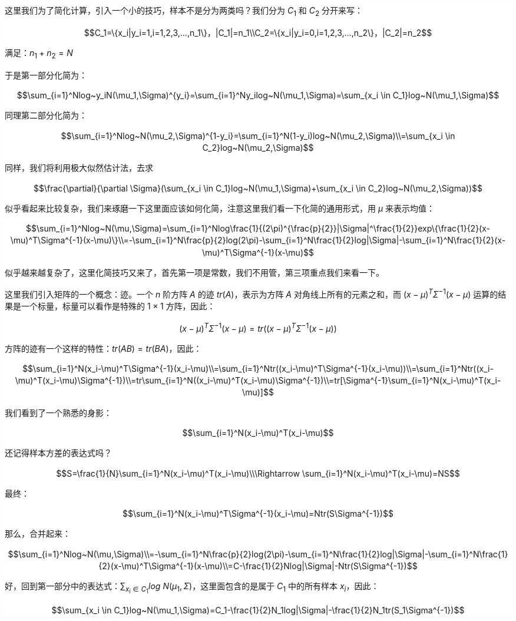 这里我们为了简化计算，引入一个小的技巧，样本不是分为两类吗？我们分为 $C_1$ 和 $C_2$ 分开来写：

$$C_1=\{x_i|y_i=1,i=1,2,3,…,n_1\}，|C_1|=n_1\\C_2=\{x_i|y_i=0,i=1,2,3,…,n_2\}，|C_2|=n_2$$

满足：$n_1+n_2=N$

于是第一部分化简为：

$$\sum_{i=1}^Nlog~y_iN(\mu_1,\Sigma)^{y_i}=\sum_{i=1}^Ny_ilog~N(\mu_1,\Sigma)=\sum_{x_i \in C_1}log~N(\mu_1,\Sigma)$$

同理第二部分化简为：

$$\sum_{i=1}^Nlog~N(\mu_2,\Sigma)^{1-y_i}=\sum_{i=1}^N(1-y_i)log~N(\mu_2,\Sigma)\\=\sum_{x_i \in C_2}log~N(\mu_2,\Sigma)$$

同样，我们将利用极大似然估计法，去求

$$\frac{\partial}{\partial \Sigma}(\sum_{x_i \in C_1}log~N(\mu_1,\Sigma)+\sum_{x_i \in C_2}log~N(\mu_2,\Sigma))$$

似乎看起来比较复杂，我们来琢磨一下这里面应该如何化简，注意这里我们看一下化简的通用形式，用 $\mu$ 来表示均值：

$$\sum_{i=1}^Nlog~N(\mu,\Sigma)=\sum_{i=1}^Nlog\frac{1}{(2\pi)^{\frac{p}{2}}|\Sigma|^\frac{1}{2}}exp\{\frac{1}{2}(x-\mu)^T\Sigma^{-1}(x-\mu)\}\\=-\sum_{i=1}^N\frac{p}{2}log(2\pi)-\sum_{i=1}^N\frac{1}{2}log|\Sigma|-\sum_{i=1}^N\frac{1}{2}(x-\mu)^T\Sigma^{-1}(x-\mu)$$

似乎越来越复杂了，这里化简技巧又来了，首先第一项是常数，我们不用管，第三项重点我们来看一下。

这里我们引入矩阵的一个概念：迹。一个 $n$ 阶方阵 $A$ 的迹 $tr(A)$，表示为方阵 $A$ 对角线上所有的元素之和，而 $(x-\mu)^T\Sigma^{-1}(x-\mu)$ 运算的结果是一个标量，标量可以看作是特殊的 $1\times 1$ 方阵，因此：

$$(x-\mu)^T\Sigma^{-1}(x-\mu)=tr((x-\mu)^T\Sigma^{-1}(x-\mu))$$

方阵的迹有一个这样的特性：$tr(AB)=tr(BA)$，因此：

$$\sum_{i=1}^N(x_i-\mu)^T\Sigma^{-1}(x_i-\mu)\\=\sum_{i=1}^Ntr((x_i-\mu)^T\Sigma^{-1}(x_i-\mu))\\=\sum_{i=1}^Ntr((x_i-\mu)^T(x_i-\mu)\Sigma^{-1})\\=tr\sum_{i=1}^N((x_i-\mu)^T(x_i-\mu)\Sigma^{-1})\\=tr[\Sigma^{-1}\sum_{i=1}^N(x_i-\mu)^T(x_i-\mu)]$$

我们看到了一个熟悉的身影：

$$\sum_{i=1}^N(x_i-\mu)^T(x_i-\mu)$$

 还记得样本方差的表达式吗？

$$S=\frac{1}{N}\sum_{i=1}^N(x_i-\mu)^T(x_i-\mu)\\\Rightarrow \sum_{i=1}^N(x_i-\mu)^T(x_i-\mu)=NS$$

最终：

$$\sum_{i=1}^N(x_i-\mu)^T\Sigma^{-1}(x_i-\mu)=Ntr(S\Sigma^{-1})$$

那么，合并起来：

$$\sum_{i=1}^Nlog~N(\mu,\Sigma)\\=-\sum_{i=1}^N\frac{p}{2}log(2\pi)-\sum_{i=1}^N\frac{1}{2}log|\Sigma|-\sum_{i=1}^N\frac{1}{2}(x-\mu)^T\Sigma^{-1}(x-\mu)\\=C-\frac{1}{2}Nlog|\Sigma|-Ntr(S\Sigma^{-1})$$

好，回到第一部分中的表达式：$\sum_{x_i \in C_1}log~N(\mu_1,\Sigma)$，这里面包含的是属于 $C_1$ 中的所有样本 $x_i$，因此：

$$\sum_{x_i \in C_1}log~N(\mu_1,\Sigma)=C_1-\frac{1}{2}N_1log|\Sigma|-\frac{1}{2}N_1tr(S_1\Sigma^{-1})$$
